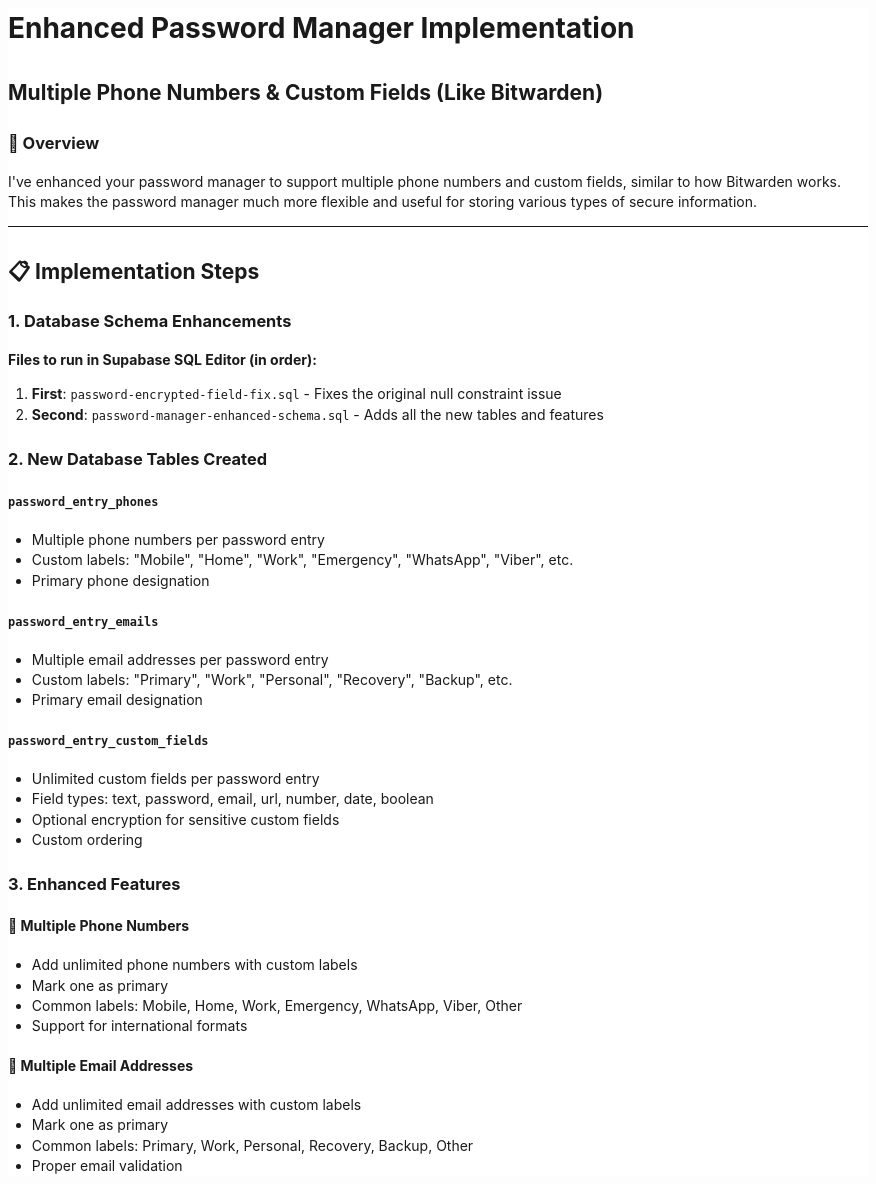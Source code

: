 # Enhanced Password Manager Implementation
## Multiple Phone Numbers & Custom Fields (Like Bitwarden)

### 🎯 Overview

I've enhanced your password manager to support multiple phone numbers and custom fields, similar to how Bitwarden works. This makes the password manager much more flexible and useful for storing various types of secure information.

---

## 📋 Implementation Steps

### 1. Database Schema Enhancements

**Files to run in Supabase SQL Editor (in order):**

1. **First**: `password-encrypted-field-fix.sql` - Fixes the original null constraint issue
2. **Second**: `password-manager-enhanced-schema.sql` - Adds all the new tables and features

### 2. New Database Tables Created

#### `password_entry_phones`
- Multiple phone numbers per password entry
- Custom labels: "Mobile", "Home", "Work", "Emergency", "WhatsApp", "Viber", etc.
- Primary phone designation

#### `password_entry_emails` 
- Multiple email addresses per password entry
- Custom labels: "Primary", "Work", "Personal", "Recovery", "Backup", etc.
- Primary email designation

#### `password_entry_custom_fields`
- Unlimited custom fields per password entry
- Field types: text, password, email, url, number, date, boolean
- Optional encryption for sensitive custom fields
- Custom ordering

### 3. Enhanced Features

#### 🔢 Multiple Phone Numbers
- Add unlimited phone numbers with custom labels
- Mark one as primary
- Common labels: Mobile, Home, Work, Emergency, WhatsApp, Viber, Other
- Support for international formats

#### 📧 Multiple Email Addresses
- Add unlimited email addresses with custom labels
- Mark one as primary
- Common labels: Primary, Work, Personal, Recovery, Backup, Other
- Proper email validation
